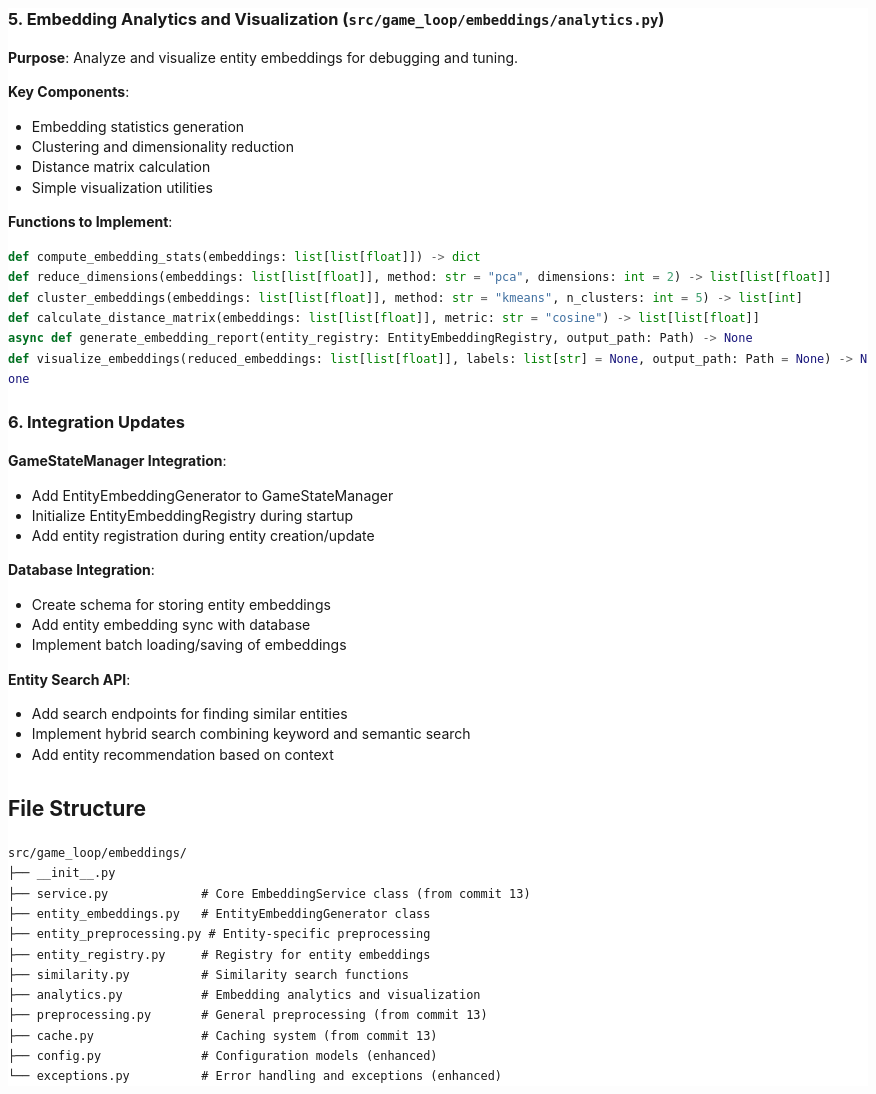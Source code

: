 ### 5. Embedding Analytics and Visualization (`src/game_loop/embeddings/analytics.py`)

**Purpose**: Analyze and visualize entity embeddings for debugging and tuning.

**Key Components**:
- Embedding statistics generation
- Clustering and dimensionality reduction
- Distance matrix calculation
- Simple visualization utilities

**Functions to Implement**:
```python
def compute_embedding_stats(embeddings: list[list[float]]) -> dict
def reduce_dimensions(embeddings: list[list[float]], method: str = "pca", dimensions: int = 2) -> list[list[float]]
def cluster_embeddings(embeddings: list[list[float]], method: str = "kmeans", n_clusters: int = 5) -> list[int]
def calculate_distance_matrix(embeddings: list[list[float]], metric: str = "cosine") -> list[list[float]]
async def generate_embedding_report(entity_registry: EntityEmbeddingRegistry, output_path: Path) -> None
def visualize_embeddings(reduced_embeddings: list[list[float]], labels: list[str] = None, output_path: Path = None) -> None
```

### 6. Integration Updates

**GameStateManager Integration**:
- Add EntityEmbeddingGenerator to GameStateManager
- Initialize EntityEmbeddingRegistry during startup
- Add entity registration during entity creation/update

**Database Integration**:
- Create schema for storing entity embeddings
- Add entity embedding sync with database
- Implement batch loading/saving of embeddings

**Entity Search API**:
- Add search endpoints for finding similar entities
- Implement hybrid search combining keyword and semantic search
- Add entity recommendation based on context

## File Structure

```
src/game_loop/embeddings/
├── __init__.py
├── service.py             # Core EmbeddingService class (from commit 13)
├── entity_embeddings.py   # EntityEmbeddingGenerator class
├── entity_preprocessing.py # Entity-specific preprocessing
├── entity_registry.py     # Registry for entity embeddings
├── similarity.py          # Similarity search functions
├── analytics.py           # Embedding analytics and visualization
├── preprocessing.py       # General preprocessing (from commit 13)
├── cache.py               # Caching system (from commit 13)
├── config.py              # Configuration models (enhanced)
└── exceptions.py          # Error handling and exceptions (enhanced)
```
